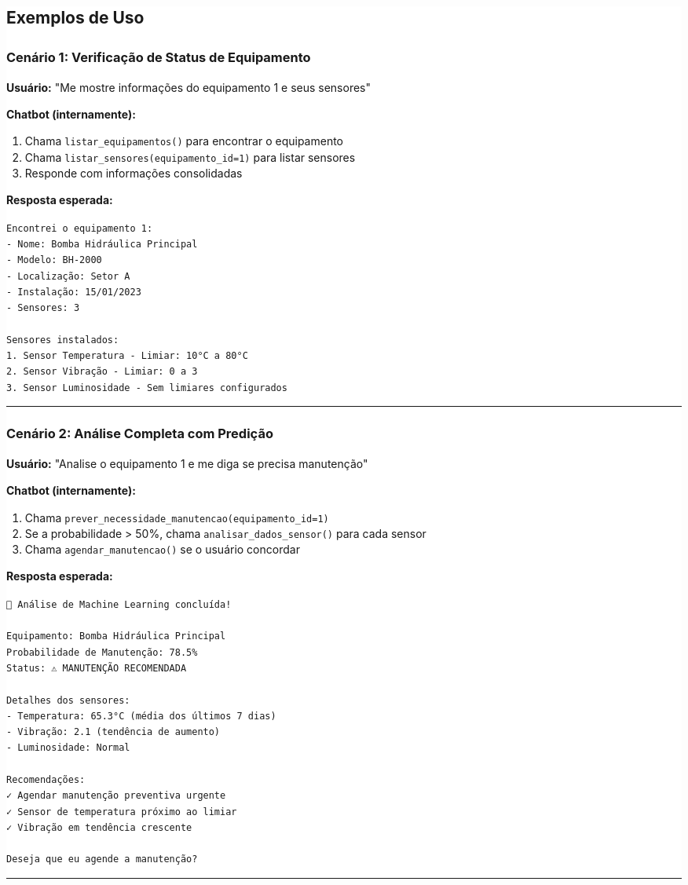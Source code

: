 
## Exemplos de Uso

### Cenário 1: Verificação de Status de Equipamento

**Usuário:** "Me mostre informações do equipamento 1 e seus sensores"

**Chatbot (internamente):**
1. Chama `listar_equipamentos()` para encontrar o equipamento
2. Chama `listar_sensores(equipamento_id=1)` para listar sensores
3. Responde com informações consolidadas

**Resposta esperada:**
```
Encontrei o equipamento 1:
- Nome: Bomba Hidráulica Principal
- Modelo: BH-2000
- Localização: Setor A
- Instalação: 15/01/2023
- Sensores: 3

Sensores instalados:
1. Sensor Temperatura - Limiar: 10°C a 80°C
2. Sensor Vibração - Limiar: 0 a 3
3. Sensor Luminosidade - Sem limiares configurados
```

---

### Cenário 2: Análise Completa com Predição

**Usuário:** "Analise o equipamento 1 e me diga se precisa manutenção"

**Chatbot (internamente):**
1. Chama `prever_necessidade_manutencao(equipamento_id=1)`
2. Se a probabilidade > 50%, chama `analisar_dados_sensor()` para cada sensor
3. Chama `agendar_manutencao()` se o usuário concordar

**Resposta esperada:**
```
🤖 Análise de Machine Learning concluída!

Equipamento: Bomba Hidráulica Principal
Probabilidade de Manutenção: 78.5%
Status: ⚠️ MANUTENÇÃO RECOMENDADA

Detalhes dos sensores:
- Temperatura: 65.3°C (média dos últimos 7 dias)
- Vibração: 2.1 (tendência de aumento)
- Luminosidade: Normal

Recomendações:
✓ Agendar manutenção preventiva urgente
✓ Sensor de temperatura próximo ao limiar
✓ Vibração em tendência crescente

Deseja que eu agende a manutenção?
```

---